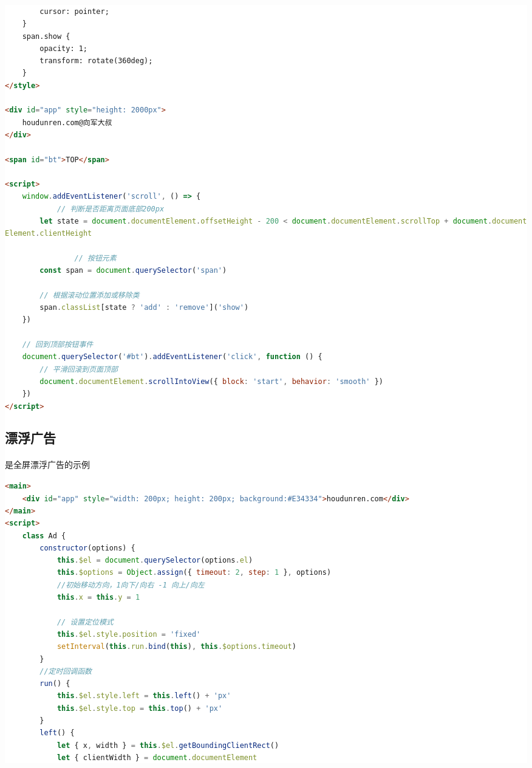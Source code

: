 ```html
        cursor: pointer;
    }
    span.show {
        opacity: 1;
        transform: rotate(360deg);
    }
</style>

<div id="app" style="height: 2000px"> 
	houdunren.com@向军大叔
</div>

<span id="bt">TOP</span>

<script>
    window.addEventListener('scroll', () => {
    		// 判断是否距离页面底部200px
        let state = document.documentElement.offsetHeight - 200 < document.documentElement.scrollTop + document.documentElement.clientHeight

				// 按钮元素
        const span = document.querySelector('span')

        // 根据滚动位置添加或移除类
        span.classList[state ? 'add' : 'remove']('show')
    })

    // 回到顶部按钮事件
    document.querySelector('#bt').addEventListener('click', function () {
        // 平滑回滚到页面顶部
        document.documentElement.scrollIntoView({ block: 'start', behavior: 'smooth' })
    })
</script>
```

## 漂浮广告

是全屏漂浮广告的示例

```html
<main>
    <div id="app" style="width: 200px; height: 200px; background:#E34334">houdunren.com</div>
</main>
<script>
    class Ad {
        constructor(options) {
            this.$el = document.querySelector(options.el)
            this.$options = Object.assign({ timeout: 2, step: 1 }, options)
            //初始移动方向，1向下/向右 -1 向上/向左
            this.x = this.y = 1

            // 设置定位模式
            this.$el.style.position = 'fixed'
            setInterval(this.run.bind(this), this.$options.timeout)
        }
        //定时回调函数
        run() {
            this.$el.style.left = this.left() + 'px'
            this.$el.style.top = this.top() + 'px'
        }
        left() {
            let { x, width } = this.$el.getBoundingClientRect()
            let { clientWidth } = document.documentElement
```